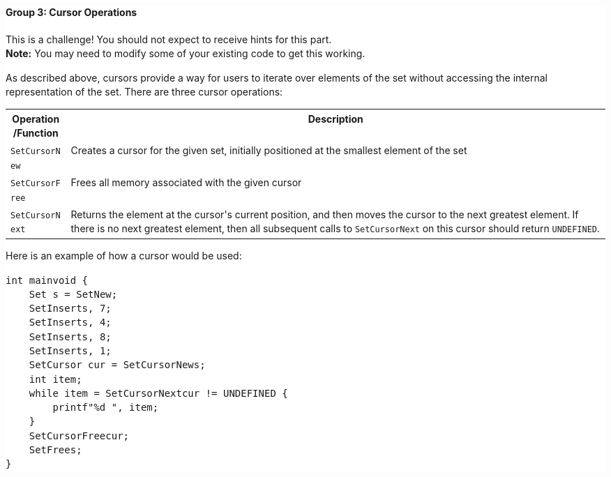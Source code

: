 <h4>Group 3: Cursor Operations</h4>

<div class="alert alert-primary mt-3">
	This is a challenge! You should not expect to receive hints for this part.<br/>
	<b>Note:</b> You may need to modify some of your existing code to get this working.
</div>

<p>As described above, cursors provide a way for users to iterate over elements of the set without accessing the internal representation of the set. There are three cursor operations:</p>

<table class="mt-3 table table-sm table-bordered">
	<tr>
		<th>Operation/Function</th>
		<th>Description</th>
	</tr>
	<tr>
		<td><code>SetCursorNew</code></td>
		<td>Creates a cursor for the given set, initially positioned at the smallest element of the set</td>
	</tr>
	<tr>
		<td><code>SetCursorFree</code></td>
		<td>Frees all memory associated with the given cursor</td>
	</tr>
	<tr>
		<td><code>SetCursorNext</code></td>
		<td>Returns the element at the cursor's current position, and then moves the cursor to the next greatest element. If there is no next greatest element, then all subsequent calls to <code>SetCursorNext</code> on this cursor should return <code>UNDEFINED</code>.<br/>
		</td>
	</tr>
</table>

<p>Here is an example of how a cursor would be used:</p>

<div class="highlight"><pre><span></span><span class="kt">int</span> <span class="nf">main</span><span class="p"></span><span class="kt">void</span><span class="p"></span> <span class="p">{</span>
	<span class="n">Set</span> <span class="n">s</span> <span class="o">=</span> <span class="n">SetNew</span><span class="p">;</span>
	<span class="n">SetInsert</span><span class="p"></span><span class="n">s</span><span class="p">,</span> <span class="mi">7</span><span class="p">;</span>
	<span class="n">SetInsert</span><span class="p"></span><span class="n">s</span><span class="p">,</span> <span class="mi">4</span><span class="p">;</span>
	<span class="n">SetInsert</span><span class="p"></span><span class="n">s</span><span class="p">,</span> <span class="mi">8</span><span class="p">;</span>
	<span class="n">SetInsert</span><span class="p"></span><span class="n">s</span><span class="p">,</span> <span class="mi">1</span><span class="p">;</span>
	<span class="n">SetCursor</span> <span class="n">cur</span> <span class="o">=</span> <span class="n">SetCursorNew</span><span class="p"></span><span class="n">s</span><span class="p">;</span>
	<span class="kt">int</span> <span class="n">item</span><span class="p">;</span>
	<span class="k">while</span> <span class="p"></span><span class="n">item</span> <span class="o">=</span> <span class="n">SetCursorNext</span><span class="p"></span><span class="n">cur</span><span class="p"></span> <span class="o">!=</span> <span class="n">UNDEFINED</span><span class="p"></span> <span class="p">{</span>
		<span class="n">printf</span><span class="p"></span><span class="s">&quot;%d &quot;</span><span class="p">,</span> <span class="n">item</span><span class="p">;</span>
	<span class="p">}</span>
	<span class="n">SetCursorFree</span><span class="p"></span><span class="n">cur</span><span class="p">;</span>
	<span class="n">SetFree</span><span class="p"></span><span class="n">s</span><span class="p">;</span>
<span class="p">}</span>
</pre></div>
